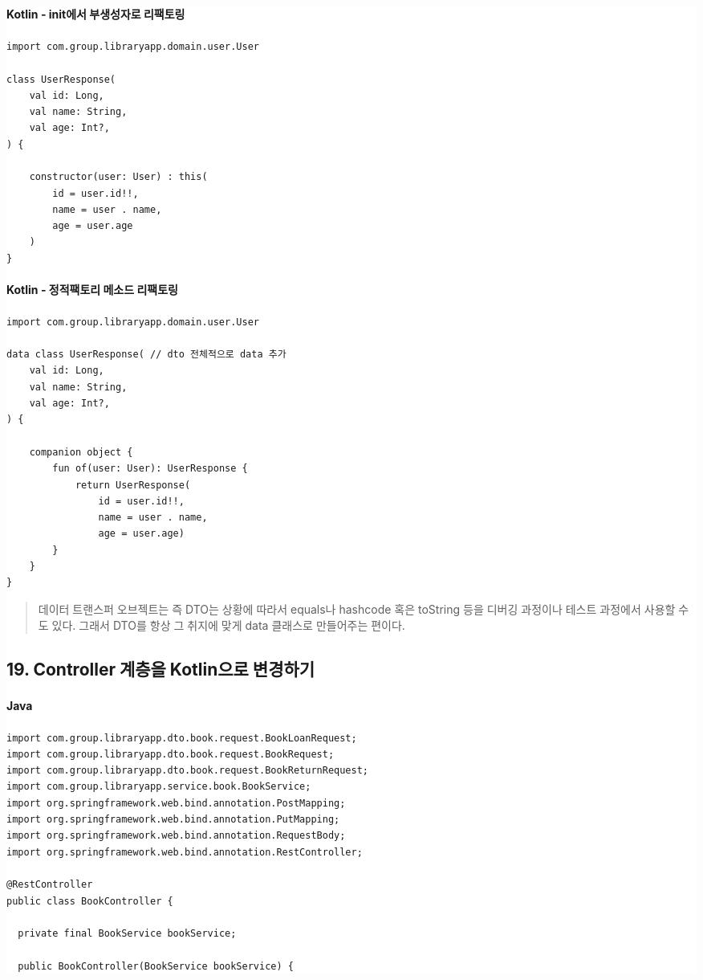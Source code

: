 ```
```

#### Kotlin - init에서 부생성자로 리팩토링
```
import com.group.libraryapp.domain.user.User

class UserResponse(
    val id: Long,
    val name: String,
    val age: Int?,
) {

    constructor(user: User) : this(
        id = user.id!!,
        name = user . name,
        age = user.age
    )
}
```

#### Kotlin - 정적팩토리 메소드 리팩토링
```
import com.group.libraryapp.domain.user.User

data class UserResponse( // dto 전체적으로 data 추가
    val id: Long,
    val name: String,
    val age: Int?,
) {

    companion object {
        fun of(user: User): UserResponse {
            return UserResponse(
                id = user.id!!,
                name = user . name,
                age = user.age)
        }
    }
}
```
> 데이터 트랜스퍼 오브젝트는 즉 DTO는 상황에 따라서 equals나 hashcode 혹은 
> toString 등을 디버깅 과정이나 테스트 과정에서 사용할 수도 있다.
> 그래서 DTO를 항상 그 취지에 맞게 data 클래스로 만들어주는 편이다. 

## 19. Controller 계층을 Kotlin으로 변경하기

#### Java
```
import com.group.libraryapp.dto.book.request.BookLoanRequest;
import com.group.libraryapp.dto.book.request.BookRequest;
import com.group.libraryapp.dto.book.request.BookReturnRequest;
import com.group.libraryapp.service.book.BookService;
import org.springframework.web.bind.annotation.PostMapping;
import org.springframework.web.bind.annotation.PutMapping;
import org.springframework.web.bind.annotation.RequestBody;
import org.springframework.web.bind.annotation.RestController;

@RestController
public class BookController {

  private final BookService bookService;

  public BookController(BookService bookService) {
```